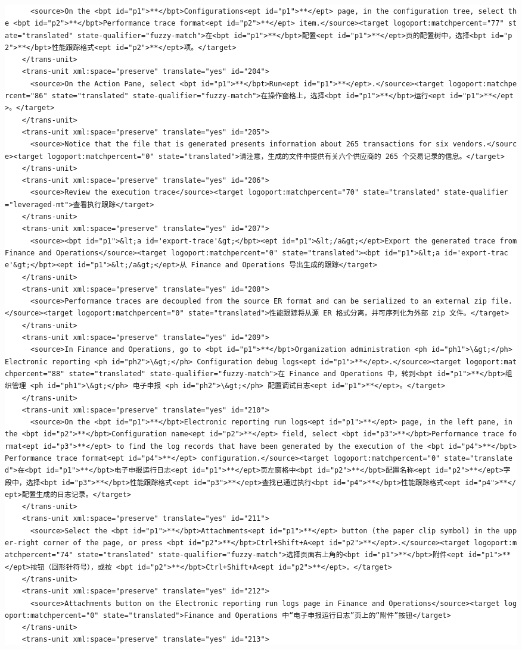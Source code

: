           <source>On the <bpt id="p1">**</bpt>Configurations<ept id="p1">**</ept> page, in the configuration tree, select the <bpt id="p2">**</bpt>Performance trace format<ept id="p2">**</ept> item.</source><target logoport:matchpercent="77" state="translated" state-qualifier="fuzzy-match">在<bpt id="p1">**</bpt>配置<ept id="p1">**</ept>页的配置树中，选择<bpt id="p2">**</bpt>性能跟踪格式<ept id="p2">**</ept>项。</target>
        </trans-unit>
        <trans-unit xml:space="preserve" translate="yes" id="204">
          <source>On the Action Pane, select <bpt id="p1">**</bpt>Run<ept id="p1">**</ept>.</source><target logoport:matchpercent="86" state="translated" state-qualifier="fuzzy-match">在操作窗格上，选择<bpt id="p1">**</bpt>运行<ept id="p1">**</ept>。</target>
        </trans-unit>
        <trans-unit xml:space="preserve" translate="yes" id="205">
          <source>Notice that the file that is generated presents information about 265 transactions for six vendors.</source><target logoport:matchpercent="0" state="translated">请注意，生成的文件中提供有关六个供应商的 265 个交易记录的信息。</target>
        </trans-unit>
        <trans-unit xml:space="preserve" translate="yes" id="206">
          <source>Review the execution trace</source><target logoport:matchpercent="70" state="translated" state-qualifier="leveraged-mt">查看执行跟踪</target>
        </trans-unit>
        <trans-unit xml:space="preserve" translate="yes" id="207">
          <source><bpt id="p1">&lt;a id='export-trace'&gt;</bpt><ept id="p1">&lt;/a&gt;</ept>Export the generated trace from Finance and Operations</source><target logoport:matchpercent="0" state="translated"><bpt id="p1">&lt;a id='export-trace'&gt;</bpt><ept id="p1">&lt;/a&gt;</ept>从 Finance and Operations 导出生成的跟踪</target>
        </trans-unit>
        <trans-unit xml:space="preserve" translate="yes" id="208">
          <source>Performance traces are decoupled from the source ER format and can be serialized to an external zip file.</source><target logoport:matchpercent="0" state="translated">性能跟踪将从源 ER 格式分离，并可序列化为外部 zip 文件。</target>
        </trans-unit>
        <trans-unit xml:space="preserve" translate="yes" id="209">
          <source>In Finance and Operations, go to <bpt id="p1">**</bpt>Organization administration <ph id="ph1">\&gt;</ph> Electronic reporting <ph id="ph2">\&gt;</ph> Configuration debug logs<ept id="p1">**</ept>.</source><target logoport:matchpercent="88" state="translated" state-qualifier="fuzzy-match">在 Finance and Operations 中，转到<bpt id="p1">**</bpt>组织管理 <ph id="ph1">\&gt;</ph> 电子申报 <ph id="ph2">\&gt;</ph> 配置调试日志<ept id="p1">**</ept>。</target>
        </trans-unit>
        <trans-unit xml:space="preserve" translate="yes" id="210">
          <source>On the <bpt id="p1">**</bpt>Electronic reporting run logs<ept id="p1">**</ept> page, in the left pane, in the <bpt id="p2">**</bpt>Configuration name<ept id="p2">**</ept> field, select <bpt id="p3">**</bpt>Performance trace format<ept id="p3">**</ept> to find the log records that have been generated by the execution of the <bpt id="p4">**</bpt>Performance trace format<ept id="p4">**</ept> configuration.</source><target logoport:matchpercent="0" state="translated">在<bpt id="p1">**</bpt>电子申报运行日志<ept id="p1">**</ept>页左窗格中<bpt id="p2">**</bpt>配置名称<ept id="p2">**</ept>字段中，选择<bpt id="p3">**</bpt>性能跟踪格式<ept id="p3">**</ept>查找已通过执行<bpt id="p4">**</bpt>性能跟踪格式<ept id="p4">**</ept>配置生成的日志记录。</target>
        </trans-unit>
        <trans-unit xml:space="preserve" translate="yes" id="211">
          <source>Select the <bpt id="p1">**</bpt>Attachments<ept id="p1">**</ept> button (the paper clip symbol) in the upper-right corner of the page, or press <bpt id="p2">**</bpt>Ctrl+Shift+A<ept id="p2">**</ept>.</source><target logoport:matchpercent="74" state="translated" state-qualifier="fuzzy-match">选择页面右上角的<bpt id="p1">**</bpt>附件<ept id="p1">**</ept>按钮（回形针符号），或按 <bpt id="p2">**</bpt>Ctrl+Shift+A<ept id="p2">**</ept>。</target>
        </trans-unit>
        <trans-unit xml:space="preserve" translate="yes" id="212">
          <source>Attachments button on the Electronic reporting run logs page in Finance and Operations</source><target logoport:matchpercent="0" state="translated">Finance and Operations 中“电子申报运行日志”页上的“附件”按钮</target>
        </trans-unit>
        <trans-unit xml:space="preserve" translate="yes" id="213">